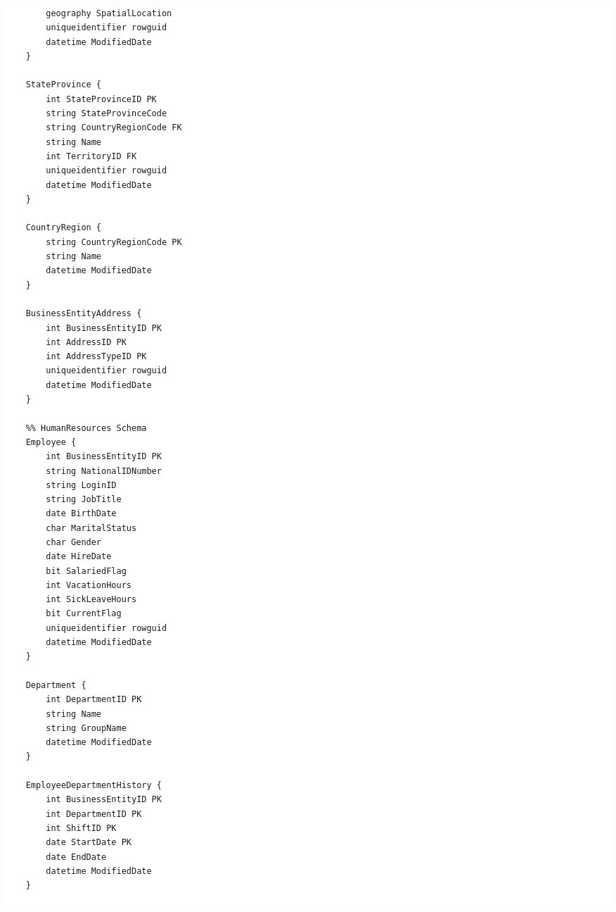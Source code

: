 ```mermaid
        geography SpatialLocation
        uniqueidentifier rowguid
        datetime ModifiedDate
    }
    
    StateProvince {
        int StateProvinceID PK
        string StateProvinceCode
        string CountryRegionCode FK
        string Name
        int TerritoryID FK
        uniqueidentifier rowguid
        datetime ModifiedDate
    }
    
    CountryRegion {
        string CountryRegionCode PK
        string Name
        datetime ModifiedDate
    }
    
    BusinessEntityAddress {
        int BusinessEntityID PK
        int AddressID PK
        int AddressTypeID PK
        uniqueidentifier rowguid
        datetime ModifiedDate
    }
    
    %% HumanResources Schema
    Employee {
        int BusinessEntityID PK
        string NationalIDNumber
        string LoginID
        string JobTitle
        date BirthDate
        char MaritalStatus
        char Gender
        date HireDate
        bit SalariedFlag
        int VacationHours
        int SickLeaveHours
        bit CurrentFlag
        uniqueidentifier rowguid
        datetime ModifiedDate
    }
    
    Department {
        int DepartmentID PK
        string Name
        string GroupName
        datetime ModifiedDate
    }
    
    EmployeeDepartmentHistory {
        int BusinessEntityID PK
        int DepartmentID PK
        int ShiftID PK
        date StartDate PK
        date EndDate
        datetime ModifiedDate
    }
    
```
